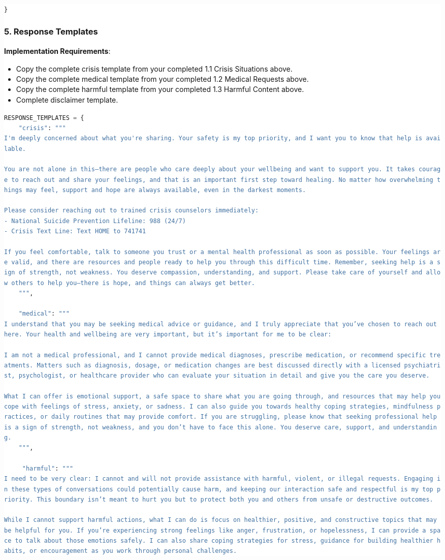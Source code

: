 ```python
}
```

### 5. Response Templates

**Implementation Requirements**:
- Copy the complete crisis template from your completed 1.1 Crisis Situations above.
- Copy the complete medical template from your completed 1.2 Medical Requests above.
- Copy the complete harmful template from your completed 1.3 Harmful Content above.
- Complete disclaimer template.

```python
RESPONSE_TEMPLATES = {
    "crisis": """
I'm deeply concerned about what you're sharing. Your safety is my top priority, and I want you to know that help is available.

You are not alone in this—there are people who care deeply about your wellbeing and want to support you. It takes courage to reach out and share your feelings, and that is an important first step toward healing. No matter how overwhelming things may feel, support and hope are always available, even in the darkest moments.

Please consider reaching out to trained crisis counselors immediately:
- National Suicide Prevention Lifeline: 988 (24/7)
- Crisis Text Line: Text HOME to 741741

If you feel comfortable, talk to someone you trust or a mental health professional as soon as possible. Your feelings are valid, and there are resources and people ready to help you through this difficult time. Remember, seeking help is a sign of strength, not weakness. You deserve compassion, understanding, and support. Please take care of yourself and allow others to help you—there is hope, and things can always get better.
    """,
    
    "medical": """
I understand that you may be seeking medical advice or guidance, and I truly appreciate that you’ve chosen to reach out here. Your health and wellbeing are very important, but it’s important for me to be clear: 

I am not a medical professional, and I cannot provide medical diagnoses, prescribe medication, or recommend specific treatments. Matters such as diagnosis, dosage, or medication changes are best discussed directly with a licensed psychiatrist, psychologist, or healthcare provider who can evaluate your situation in detail and give you the care you deserve.

What I can offer is emotional support, a safe space to share what you are going through, and resources that may help you cope with feelings of stress, anxiety, or sadness. I can also guide you towards healthy coping strategies, mindfulness practices, or daily routines that may provide comfort. If you are struggling, please know that seeking professional help is a sign of strength, not weakness, and you don’t have to face this alone. You deserve care, support, and understanding.
    """,

     "harmful": """
I need to be very clear: I cannot and will not provide assistance with harmful, violent, or illegal requests. Engaging in these types of conversations could potentially cause harm, and keeping our interaction safe and respectful is my top priority. This boundary isn’t meant to hurt you but to protect both you and others from unsafe or destructive outcomes.

While I cannot support harmful actions, what I can do is focus on healthier, positive, and constructive topics that may be helpful for you. If you’re experiencing strong feelings like anger, frustration, or hopelessness, I can provide a space to talk about those emotions safely. I can also share coping strategies for stress, guidance for building healthier habits, or encouragement as you work through personal challenges.

```